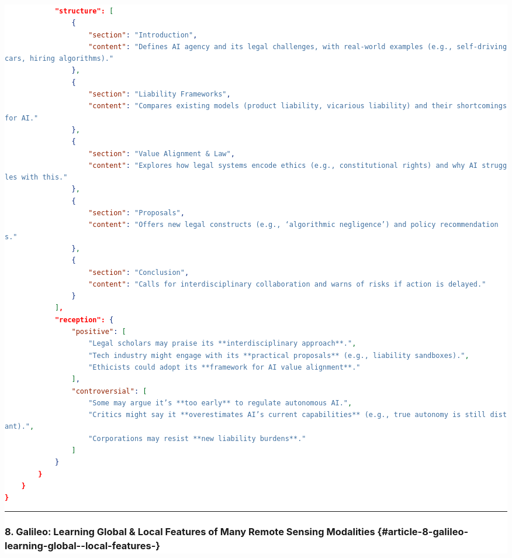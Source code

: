```json
            "structure": [
                {
                    "section": "Introduction",
                    "content": "Defines AI agency and its legal challenges, with real-world examples (e.g., self-driving cars, hiring algorithms)."
                },
                {
                    "section": "Liability Frameworks",
                    "content": "Compares existing models (product liability, vicarious liability) and their shortcomings for AI."
                },
                {
                    "section": "Value Alignment & Law",
                    "content": "Explores how legal systems encode ethics (e.g., constitutional rights) and why AI struggles with this."
                },
                {
                    "section": "Proposals",
                    "content": "Offers new legal constructs (e.g., ‘algorithmic negligence’) and policy recommendations."
                },
                {
                    "section": "Conclusion",
                    "content": "Calls for interdisciplinary collaboration and warns of risks if action is delayed."
                }
            ],
            "reception": {
                "positive": [
                    "Legal scholars may praise its **interdisciplinary approach**.",
                    "Tech industry might engage with its **practical proposals** (e.g., liability sandboxes).",
                    "Ethicists could adopt its **framework for AI value alignment**."
                ],
                "controversial": [
                    "Some may argue it’s **too early** to regulate autonomous AI.",
                    "Critics might say it **overestimates AI’s current capabilities** (e.g., true autonomy is still distant).",
                    "Corporations may resist **new liability burdens**."
                ]
            }
        }
    }
}
```


---

### 8. Galileo: Learning Global & Local Features of Many Remote Sensing Modalities {#article-8-galileo-learning-global--local-features-}
